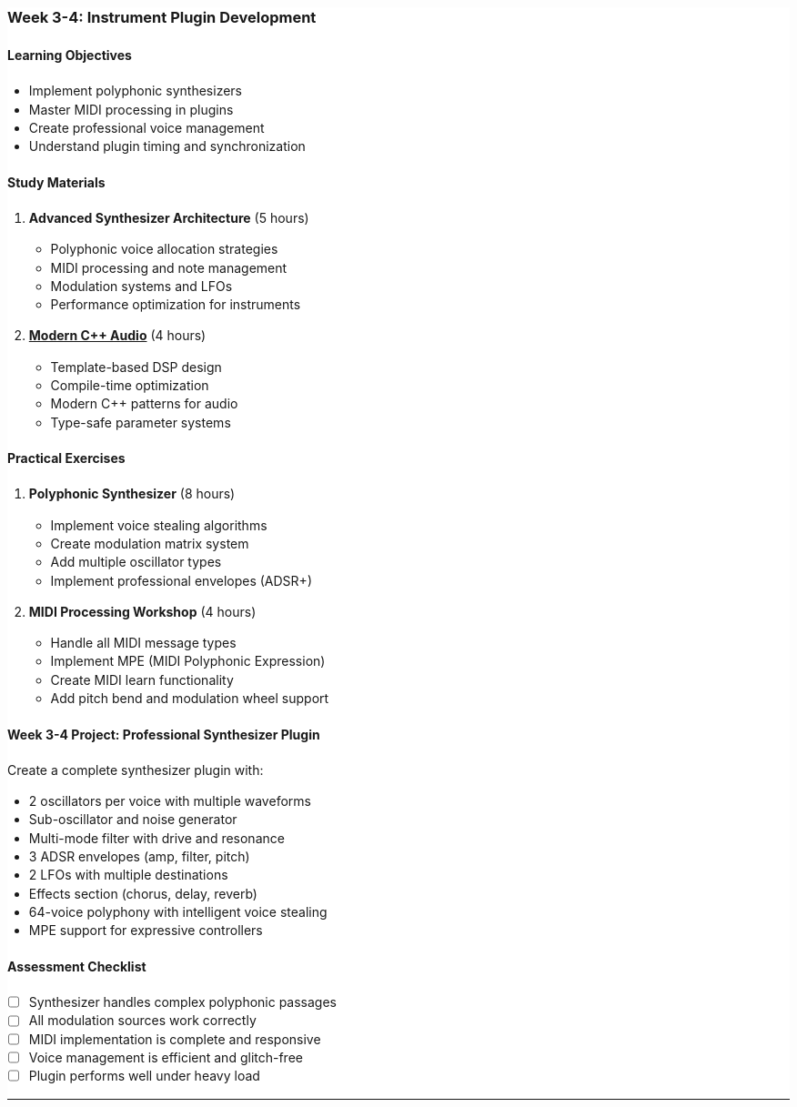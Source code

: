 
### Week 3-4: Instrument Plugin Development

#### Learning Objectives
- Implement polyphonic synthesizers
- Master MIDI processing in plugins
- Create professional voice management
- Understand plugin timing and synchronization

#### Study Materials
1. **Advanced Synthesizer Architecture** (5 hours)
   - Polyphonic voice allocation strategies
   - MIDI processing and note management
   - Modulation systems and LFOs
   - Performance optimization for instruments

2. **[Modern C++ Audio](../examples/09-modern-cpp-audio/)** (4 hours)
   - Template-based DSP design
   - Compile-time optimization
   - Modern C++ patterns for audio
   - Type-safe parameter systems

#### Practical Exercises
1. **Polyphonic Synthesizer** (8 hours)
   - Implement voice stealing algorithms
   - Create modulation matrix system
   - Add multiple oscillator types
   - Implement professional envelopes (ADSR+)

2. **MIDI Processing Workshop** (4 hours)
   - Handle all MIDI message types
   - Implement MPE (MIDI Polyphonic Expression)
   - Create MIDI learn functionality
   - Add pitch bend and modulation wheel support

#### Week 3-4 Project: Professional Synthesizer Plugin
Create a complete synthesizer plugin with:
- 2 oscillators per voice with multiple waveforms
- Sub-oscillator and noise generator
- Multi-mode filter with drive and resonance
- 3 ADSR envelopes (amp, filter, pitch)
- 2 LFOs with multiple destinations
- Effects section (chorus, delay, reverb)
- 64-voice polyphony with intelligent voice stealing
- MPE support for expressive controllers

#### Assessment Checklist
- [ ] Synthesizer handles complex polyphonic passages
- [ ] All modulation sources work correctly
- [ ] MIDI implementation is complete and responsive
- [ ] Voice management is efficient and glitch-free
- [ ] Plugin performs well under heavy load

---